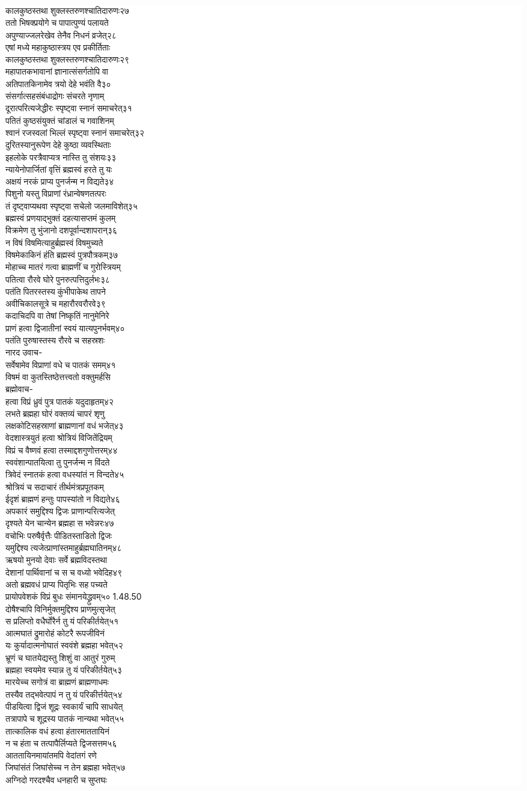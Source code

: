कालकुष्ठस्तथा शुक्लस्तरुणश्चातिदारुणः२७  
ततो भिषक्प्रयोगे च पापात्पुण्यं पलायते  
अपुण्याज्जलरेखेव तेनैव निधनं व्रजेत्२८  
एषां मध्ये महाकुष्ठास्त्रय एव प्रकीर्तिताः  
कालकुष्ठस्तथा शुक्लस्तरुणश्चातिदारुणः२९  
महापातकभावानां ज्ञानात्संसर्गतोपि वा  
अतिपातकिनामेव त्रयो देहे भवंति वै३०  
संसर्गात्सहसंबंधाद्रोगः संचरते नृणाम्  
दूरात्परित्यजेद्धीरः स्पृष्ट्वा स्नानं समाचरेत्३१  
पतितं कुष्ठसंयुक्तं चांडालं च गवाशिनम्  
श्वानं रजस्वलां भिल्लं स्पृष्ट्वा स्नानं समाचरेत्३२  
दुरितस्यानुरूपेण देहे कुष्ठा व्यवस्थिताः  
इहलोके परत्रैवाप्यत्र नास्ति तु संशयः३३  
न्यायेनोपार्जितां वृत्तिं ब्रह्मस्वं हरते तु यः  
अक्षयं नरकं प्राप्य पुनर्जन्म न विद्यते३४  
पिशुनो यस्तु विप्राणां रंध्रान्वेषणतत्परः  
तं दृष्ट्वाप्यथवा स्पृष्ट्वा सचेलो जलमाविशेत्३५  
ब्रह्मस्वं प्रणयाद्भुक्तं दहत्यासप्तमं कुलम्  
विक्रमेण तु भुंजानो दशपूर्वान्दशापरान्३६  
न विषं विषमित्याहुर्ब्रह्मस्वं विषमुच्यते  
विषमेकाकिनं हंति ब्रह्मस्वं पुत्रपौत्रकम्३७  
मोहाच्च मातरं गत्वा ब्राह्मणीं च गुरोस्त्रियम्  
पतित्वा रौरवे घोरे पुनरुत्पत्तिदुर्लभः३८  
पतंति पितरस्तस्य कुंभीपाकेथ तापने  
अवीचिकालसूत्रे च महारौरवरौरवे३९  
कदाचिदपि वा तेषां निष्कृतिं नानुमेनिरे  
प्राणं हत्वा द्विजातीनां स्वयं यात्यपुनर्भवम्४०  
पतंति पुरुषास्तस्य रौरवे च सहस्रशः  
नारद उवाच-  
सर्वेषामेव विप्राणां वधे च पातकं समम्४१  
विषमं वा कुतस्तिष्ठेत्तत्त्वतो वक्तुमर्हसि  
ब्रह्मोवाच-  
हत्वा विप्रं ध्रुवं पुत्र पातकं यदुदाहृतम्४२  
लभते ब्रह्महा घोरं वक्तव्यं चापरं शृणु  
लक्षकोटिसहस्राणां ब्राह्मणानां वधं भजेत्४३  
वेदशास्त्रयुतं हत्वा श्रोत्रियं विजितेंद्रियम्  
विप्रं च वैष्णवं हत्वा तस्माद्दशगुणोत्तरम्४४  
स्ववंशान्पातयित्वा तु पुनर्जन्म न विंदते  
त्रिवेदं स्नातकं हत्वा वधस्यांतं न विन्दते४५  
श्रोत्रियं च सदाचारं तीर्थमंत्रप्रपूतकम्  
ईदृशं ब्राह्मणं हन्तुः पापस्यांतो न विद्यते४६  
अपकारं समुद्दिश्य द्विजः प्राणान्परित्यजेत्  
दृश्यते येन चान्येन ब्रह्महा स भवेन्नरः४७  
वचोभिः परुषैर्वृत्तैः पीडितस्ताडितो द्विजः  
यमुद्दिश्य त्यजेत्प्राणांस्तमाहुर्ब्रह्मघातिनम्४८  
ऋषयो मुनयो देवाः सर्वे ब्रह्मविदस्तथा  
देशानां पार्थिवानां च स च वध्यो भवेदिह४९  
अतो ब्रह्मवधं प्राप्य पितृभिः सह पच्यते  
प्रायोपवेशकं विप्रं बुधः संमानयेद्ध्रुवम्५० 1.48.50  
दोषैश्चापि विनिर्मुक्तमुद्दिश्य प्राणमुत्सृजेत्  
स प्रलिप्तो वधैर्घोरैर्न तु यं परिकीर्तयेत्५१  
आत्मघातं द्रुमारोहं कोटरै रूपजीविनं  
यः कुर्यादात्मनोघातं स्ववंशे ब्रह्महा भवेत्५२  
भ्रूणं च घातयेद्यस्तु शिशुं वा आतुरं गुरुम्  
ब्रह्महा स्वयमेव स्यान्न तु यं परिकीर्तयेत्५३  
मारयेच्च सगोत्रं वा ब्राह्मणं ब्राह्मणाधमः  
तस्यैव तद्भवेत्पापं न तु यं परिकीर्त्तयेत्५४  
पीडयित्वा द्विजं शूद्रः स्वकार्यं चापि साधयेत्  
तत्रापापे च शूद्रस्य पातकं नान्यथा भवेत्५५  
तात्कालिक वधं हत्वा हंतारमाततायिनं  
न च हंता च तत्पापैर्लिप्यते द्विजसत्तम५६  
आततायिनमायांतमपि वेदांतगं रणे  
जिघांसंतं जिघांसेच्च न तेन ब्रह्महा भवेत्५७  
अग्निदो गरदश्चैव धनहारी च सुप्तघः  